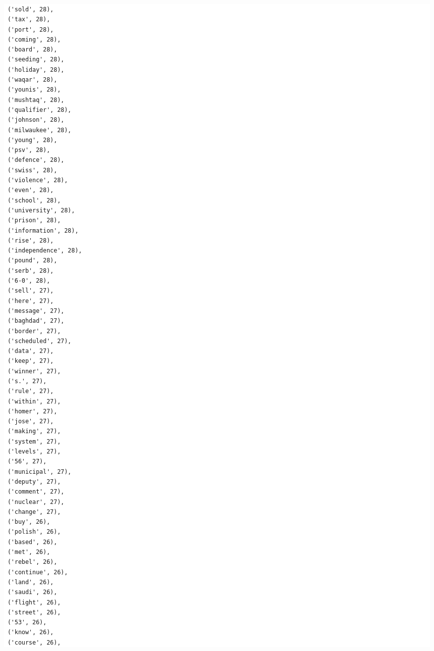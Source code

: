      ('sold', 28),
     ('tax', 28),
     ('port', 28),
     ('coming', 28),
     ('board', 28),
     ('seeding', 28),
     ('holiday', 28),
     ('waqar', 28),
     ('younis', 28),
     ('mushtaq', 28),
     ('qualifier', 28),
     ('johnson', 28),
     ('milwaukee', 28),
     ('young', 28),
     ('psv', 28),
     ('defence', 28),
     ('swiss', 28),
     ('violence', 28),
     ('even', 28),
     ('school', 28),
     ('university', 28),
     ('prison', 28),
     ('information', 28),
     ('rise', 28),
     ('independence', 28),
     ('pound', 28),
     ('serb', 28),
     ('6-0', 28),
     ('sell', 27),
     ('here', 27),
     ('message', 27),
     ('baghdad', 27),
     ('border', 27),
     ('scheduled', 27),
     ('data', 27),
     ('keep', 27),
     ('winner', 27),
     ('s.', 27),
     ('rule', 27),
     ('within', 27),
     ('homer', 27),
     ('jose', 27),
     ('making', 27),
     ('system', 27),
     ('levels', 27),
     ('56', 27),
     ('municipal', 27),
     ('deputy', 27),
     ('comment', 27),
     ('nuclear', 27),
     ('change', 27),
     ('buy', 26),
     ('polish', 26),
     ('based', 26),
     ('met', 26),
     ('rebel', 26),
     ('continue', 26),
     ('land', 26),
     ('saudi', 26),
     ('flight', 26),
     ('street', 26),
     ('53', 26),
     ('know', 26),
     ('course', 26),